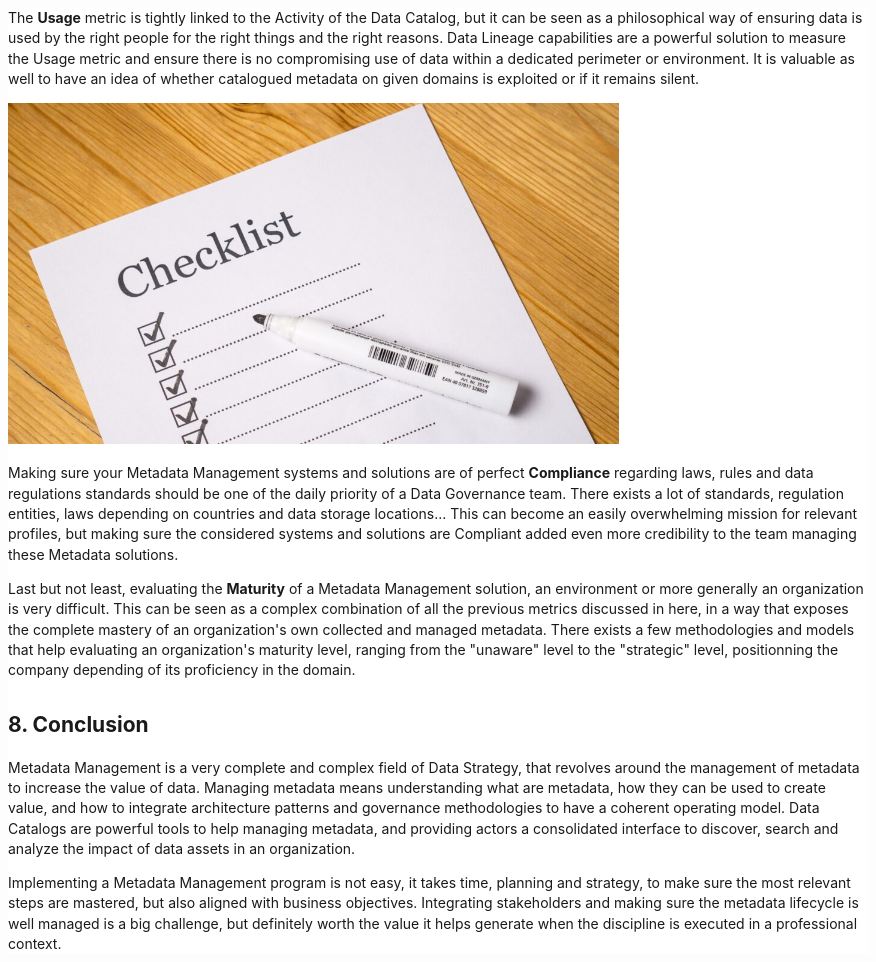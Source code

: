 The **Usage** metric is tightly linked to the Activity of the Data Catalog, but it can be seen as a philosophical way of ensuring data is used by the right people for the right things and the right reasons. Data Lineage capabilities are a powerful solution to measure the Usage metric and ensure there is no compromising use of data within a dedicated perimeter or environment. It is valuable as well to have an idea of whether catalogued metadata on given domains is exploited or if it remains silent.

![Compliance checklist image](assets/2024-09-15-Metadata-management/metadata-compliance-checklist.png)

Making sure your Metadata Management systems and solutions are of perfect **Compliance** regarding laws, rules and data regulations standards should be one of the daily priority of a Data Governance team. There exists a lot of standards, regulation entities, laws depending on countries and data storage locations... This can become an easily overwhelming mission for relevant profiles, but making sure the considered systems and solutions are Compliant added even more credibility to the team managing these Metadata solutions.

Last but not least, evaluating the **Maturity** of a Metadata Management solution, an environment or more generally an organization is very difficult. This can be seen as a complex combination of all the previous metrics discussed in here, in a way that exposes the complete mastery of an organization's own collected and managed metadata. There exists a few methodologies and models that help evaluating an organization's maturity level, ranging from the "unaware" level to the "strategic" level, positionning the company depending of its proficiency in the domain.

## 8. Conclusion

Metadata Management is a very complete and complex field of Data Strategy, that revolves around the management of metadata to increase the value of data. Managing metadata means understanding what are metadata, how they can be used to create value, and how to integrate architecture patterns and governance methodologies to have a coherent operating model. Data Catalogs are powerful tools to help managing metadata, and providing actors a consolidated interface to discover, search and analyze the impact of data assets in an organization.

Implementing a Metadata Management program is not easy, it takes time, planning and strategy, to make sure the most relevant steps are mastered, but also aligned with business objectives. Integrating stakeholders and making sure the metadata lifecycle is well managed is a big challenge, but definitely worth the value it helps generate when the discipline is executed in a professional context.
